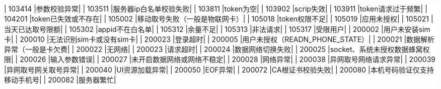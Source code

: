 | 103414 |参数校验异常|
| 103511 |服务器ip白名单校验失败|
| 103811 |token为空|
| 103902 |scrip失效|
| 103911 |token请求过于频繁|
| 104201 |token已失效或不存在|
| 105002 |移动取号失败（一般是物联网卡）|
| 105018 |token权限不足|
| 105019 |应用未授权|
| 105021 |当天已达取号限额|
| 105302 |appid不在白名单|
| 105312 |余量不足|
| 105313 |非法请求|
| 105317 |受限用户|
| 200002 |用户未安装sim卡|
| 200010 |无法识别sim卡或没有sim卡|
| 200023 |登录超时|
| 200005 |用户未授权（READN_PHONE_STATE）|
| 200021 |数据解析异常（一般是卡欠费|
| 200022 |无网络|
| 200023 |请求超时|
| 200024 |数据网络切换失败|
| 200025 |socket、系统未授权数据蜂窝权限|
| 200026 |输入参数错误|
| 200027 |未开启数据网络或网络不稳定|
| 200028 |网络异常|
| 200038 |异网取号网络请求异常|
| 200039 |异网取号网关取号异常|
| 200040 |UI资源加载异常|
| 200050 |EOF异常|
| 200072 |CA根证书校验失败|
| 200080 |本机号码验证仅支持移动手机号|
| 200082 |服务器繁忙|
